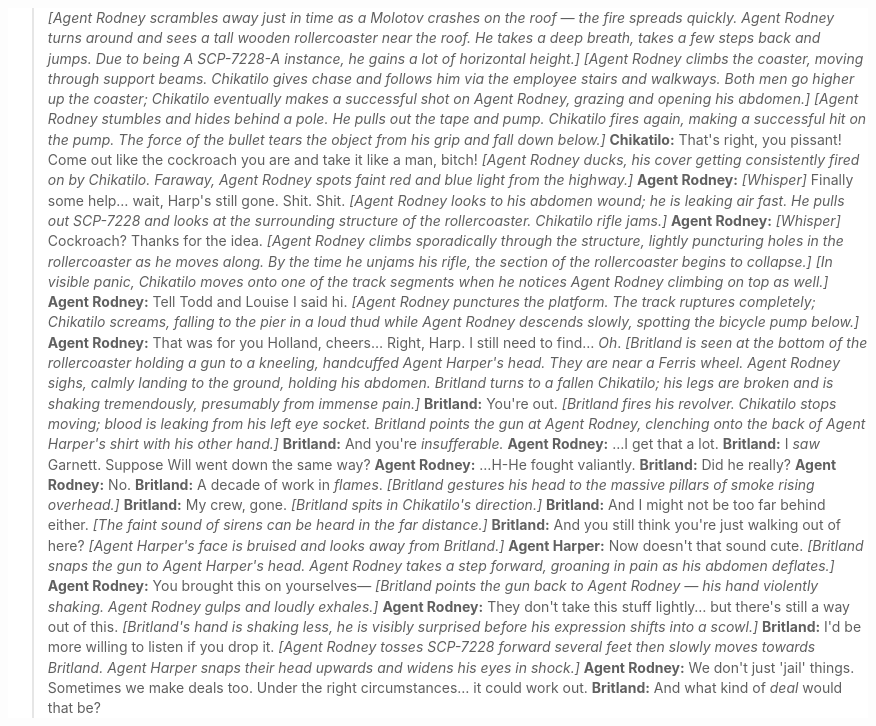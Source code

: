 > _[Agent Rodney scrambles away just in time as a Molotov crashes on the roof — the fire spreads quickly. Agent Rodney turns around and sees a tall wooden rollercoaster near the roof. He takes a deep breath, takes a few steps back and jumps. Due to being A SCP-7228-A instance, he gains a lot of horizontal height.]_
> _[Agent Rodney climbs the coaster, moving through support beams. Chikatilo gives chase and follows him via the employee stairs and walkways. Both men go higher up the coaster; Chikatilo eventually makes a successful shot on Agent Rodney, grazing and opening his abdomen.]_
> _[Agent Rodney stumbles and hides behind a pole. He pulls out the tape and pump. Chikatilo fires again, making a successful hit on the pump. The force of the bullet tears the object from his grip and fall down below.]_
> **Chikatilo:** That's right, you pissant! Come out like the cockroach you are and take it like a man, bitch!
> _[Agent Rodney ducks, his cover getting consistently fired on by Chikatilo. Faraway, Agent Rodney spots faint red and blue light from the highway.]_
> **Agent Rodney:** _[Whisper]_ Finally some help… wait, Harp's still gone. Shit. Shit.
> _[Agent Rodney looks to his abdomen wound; he is leaking air fast. He pulls out SCP-7228 and looks at the surrounding structure of the rollercoaster. Chikatilo rifle jams.]_
> **Agent Rodney:** _[Whisper]_ Cockroach? Thanks for the idea.
> _[Agent Rodney climbs sporadically through the structure, lightly puncturing holes in the rollercoaster as he moves along. By the time he unjams his rifle, the section of the rollercoaster begins to collapse.]_
> _[In visible panic, Chikatilo moves onto one of the track segments when he notices Agent Rodney climbing on top as well.]_
> **Agent Rodney:** Tell Todd and Louise I said hi.
> _[Agent Rodney punctures the platform. The track ruptures completely; Chikatilo screams, falling to the pier in a loud thud while Agent Rodney descends slowly, spotting the bicycle pump below.]_
> **Agent Rodney:** That was for you Holland, cheers… Right, Harp. I still need to find… _Oh_.
> _[Britland is seen at the bottom of the rollercoaster holding a gun to a kneeling, handcuffed Agent Harper's head. They are near a Ferris wheel. Agent Rodney sighs, calmly landing to the ground, holding his abdomen. Britland turns to a fallen Chikatilo; his legs are broken and is shaking tremendously, presumably from immense pain.]_
> **Britland:** You're out.
> _[Britland fires his revolver. Chikatilo stops moving; blood is leaking from his left eye socket. Britland points the gun at Agent Rodney, clenching onto the back of Agent Harper's shirt with his other hand.]_
> **Britland:** And you're _insufferable._
> **Agent Rodney:** …I get that a lot.
> **Britland:** I _saw_ Garnett. Suppose Will went down the same way?
> **Agent Rodney:** …H-He fought valiantly.
> **Britland:** Did he really?
> **Agent Rodney:** No.
> **Britland:** A decade of work in _flames_.
> _[Britland gestures his head to the massive pillars of smoke rising overhead.]_
> **Britland:** My crew, gone.
> _[Britland spits in Chikatilo's direction.]_
> **Britland:** And I might not be too far behind either.
> _[The faint sound of sirens can be heard in the far distance.]_
> **Britland:** And you still think you're just walking out of here?
> _[Agent Harper's face is bruised and looks away from Britland.]_
> **Agent Harper:** Now doesn't that sound cute.
> _[Britland snaps the gun to Agent Harper's head. Agent Rodney takes a step forward, groaning in pain as his abdomen deflates.]_
> **Agent Rodney:** You brought this on yourselves—
> _[Britland points the gun back to Agent Rodney — his hand violently shaking. Agent Rodney gulps and loudly exhales.]_
> **Agent Rodney:** They don't take this stuff lightly… but there's still a way out of this.
> _[Britland's hand is shaking less, he is visibly surprised before his expression shifts into a scowl.]_
> **Britland:** I'd be more willing to listen if you drop it.
> _[Agent Rodney tosses SCP-7228 forward several feet then slowly moves towards Britland. Agent Harper snaps their head upwards and widens his eyes in shock.]_
> **Agent Rodney:** We don't just 'jail' things. Sometimes we make deals too. Under the right circumstances… it could work out.
> **Britland:** And what kind of _deal_ would that be?